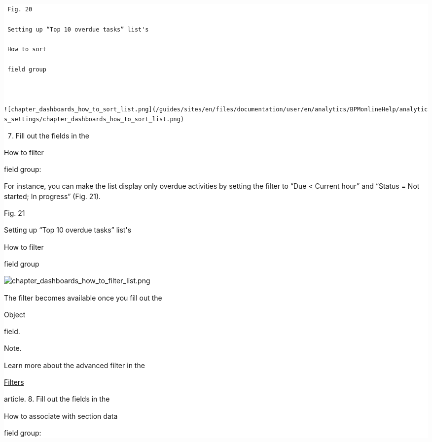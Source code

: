 	
	
	
	
	
	 Fig. 20
	 
	 Setting up “Top 10 overdue tasks” list's
	 
	 How to sort
	 
	 field group
	 
	
	
	![chapter_dashboards_how_to_sort_list.png](/guides/sites/en/files/documentation/user/en/analytics/BPMonlineHelp/analytics_settings/chapter_dashboards_how_to_sort_list.png)
7. Fill out the fields in the
 
 How to filter
 
 field group:
 



 For instance, you can make the list display only overdue activities by setting the filter to “Due < Current hour” and “Status = Not started; In progress” (Fig. 21).
 





 Fig. 21
 
 Setting up “Top 10 overdue tasks” list's
 
 How to filter
 
 field group
 


![chapter_dashboards_how_to_filter_list.png](/guides/sites/en/files/documentation/user/en/analytics/BPMonlineHelp/analytics_settings/chapter_dashboards_how_to_filter_list.png)




 The filter becomes available once you fill out the
 
 Object
 
 field.
 





 Note.
 
 Learn more about the advanced filter in the
 
[Filters](/docs/8-0/user/platform_basics/business_data/filters_shortcut/filters#title-1755-10) 

 article.
8. Fill out the fields in the
 
 How to associate with section data
 
 field group:
 
